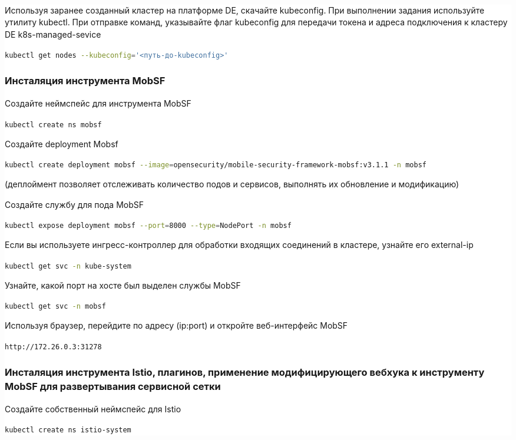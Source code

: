 Используя заранее созданный кластер на платформе DE, скачайте kubeconfig. При выполнении задания используйте утилиту kubectl. При отправке команд, указывайте флаг kubeconfig для передачи токена и адреса подключения к кластеру DE k8s-managed-sevice

```bash
kubectl get nodes --kubeconfig='<путь-до-kubeconfig>'
```

### Инсталяция инструмента MobSF

Создайте неймспейс для инструмента MobSF

```bash
kubectl create ns mobsf
```

Создайте deployment Mobsf

```bash
kubectl create deployment mobsf --image=opensecurity/mobile-security-framework-mobsf:v3.1.1 -n mobsf
```

(деплоймент позволяет отслеживать количество подов и сервисов, выполнять их обновление и модификацию)

Создайте службу для пода MobSF

```bash
kubectl expose deployment mobsf --port=8000 --type=NodePort -n mobsf
```

Если вы используете ингресс-контроллер для обработки входящих соединений в кластере, узнайте его external-ip

```bash
kubectl get svc -n kube-system
```

Узнайте, какой порт на хосте был выделен службы MobSF

```bash
kubectl get svc -n mobsf
```

Используя браузер, перейдите по адресу (ip:port) и откройте веб-интерфейс MobSF

```
http://172.26.0.3:31278
```

### Инсталяция инструмента Istio, плагинов, применение модифицирующего вебхука к инструменту MobSF для развертывания сервисной сетки

Создайте собственный неймспейс для Istio

```bash
kubectl create ns istio-system
```
